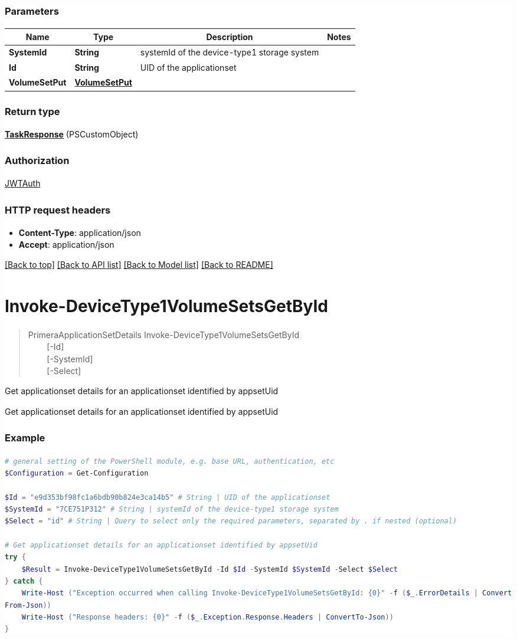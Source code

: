 ### Parameters

Name | Type | Description  | Notes
------------- | ------------- | ------------- | -------------
 **SystemId** | **String**| systemId of the device-type1 storage system | 
 **Id** | **String**| UID of the applicationset | 
 **VolumeSetPut** | [**VolumeSetPut**](VolumeSetPut.md)|  | 

### Return type

[**TaskResponse**](TaskResponse.md) (PSCustomObject)

### Authorization

[JWTAuth](../README.md#JWTAuth)

### HTTP request headers

 - **Content-Type**: application/json
 - **Accept**: application/json

[[Back to top]](#) [[Back to API list]](../README.md#documentation-for-api-endpoints) [[Back to Model list]](../README.md#documentation-for-models) [[Back to README]](../README.md)

<a id="Invoke-DeviceType1VolumeSetsGetById"></a>
# **Invoke-DeviceType1VolumeSetsGetById**
> PrimeraApplicationSetDetails Invoke-DeviceType1VolumeSetsGetById<br>
> &nbsp;&nbsp;&nbsp;&nbsp;&nbsp;&nbsp;&nbsp;&nbsp;[-Id] <String><br>
> &nbsp;&nbsp;&nbsp;&nbsp;&nbsp;&nbsp;&nbsp;&nbsp;[-SystemId] <String><br>
> &nbsp;&nbsp;&nbsp;&nbsp;&nbsp;&nbsp;&nbsp;&nbsp;[-Select] <String><br>

Get applicationset details for an applicationset identified by appsetUid

Get applicationset details for an applicationset identified by appsetUid

### Example
```powershell
# general setting of the PowerShell module, e.g. base URL, authentication, etc
$Configuration = Get-Configuration

$Id = "e9d353bf98fc1a6bdb90b824e3ca14b5" # String | UID of the applicationset
$SystemId = "7CE751P312" # String | systemId of the device-type1 storage system
$Select = "id" # String | Query to select only the required parameters, separated by . if nested (optional)

# Get applicationset details for an applicationset identified by appsetUid
try {
    $Result = Invoke-DeviceType1VolumeSetsGetById -Id $Id -SystemId $SystemId -Select $Select
} catch {
    Write-Host ("Exception occurred when calling Invoke-DeviceType1VolumeSetsGetById: {0}" -f ($_.ErrorDetails | ConvertFrom-Json))
    Write-Host ("Response headers: {0}" -f ($_.Exception.Response.Headers | ConvertTo-Json))
}
```
